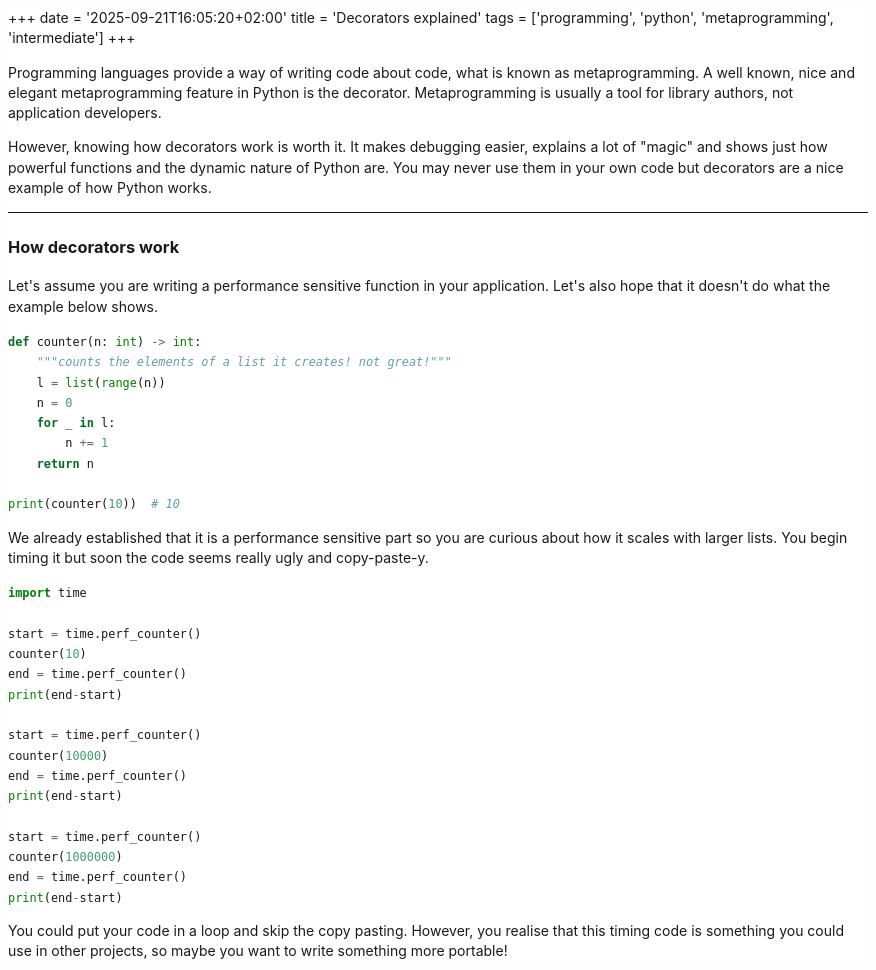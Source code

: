 +++
date = '2025-09-21T16:05:20+02:00'
title = 'Decorators explained'
tags = ['programming', 'python', 'metaprogramming', 'intermediate']
+++

Programming languages provide a way of writing code about code, what is known as metaprogramming. A well known, nice and elegant metaprogramming feature in Python is the decorator. Metaprogramming is usually a tool for library authors, not application developers.

However, knowing how decorators work is worth it. It makes debugging easier, explains a lot of "magic" and shows just how powerful functions and the dynamic nature of Python are. You may never use them in your own code but decorators are a nice example of how Python works.

-----

### How decorators work

Let's assume you are writing a performance sensitive function in your application. Let's also hope that it doesn't do what the example below shows.
```python {linenos=inline}
def counter(n: int) -> int:
    """counts the elements of a list it creates! not great!"""
    l = list(range(n))
    n = 0
    for _ in l:
        n += 1
    return n

print(counter(10))  # 10
```
We already established that it is a performance sensitive part so you are curious about how it scales with larger lists. You begin timing it but soon the code seems really ugly and copy-paste-y.
```python {linenos=inline}
import time

start = time.perf_counter()
counter(10)
end = time.perf_counter()
print(end-start)

start = time.perf_counter()
counter(10000)
end = time.perf_counter()
print(end-start)

start = time.perf_counter()
counter(1000000)
end = time.perf_counter()
print(end-start)
```
You could put your code in a loop and skip the copy pasting. However, you realise that this timing code is something you could use in other projects, so maybe you want to write something more portable!
